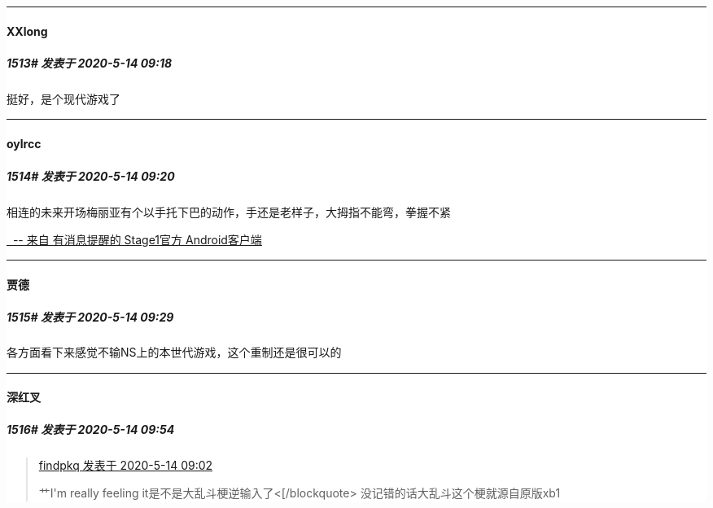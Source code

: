 





*****

####  XXlong  
##### 1513#       发表于 2020-5-14 09:18




挺好，是个现代游戏了







*****

####  oylrcc  
##### 1514#       发表于 2020-5-14 09:20




相连的未来开场梅丽亚有个以手托下巴的动作，手还是老样子，大拇指不能弯，拳握不紧

[  -- 来自 有消息提醒的 Stage1官方 Android客户端](https://www.coolapk.com/apk/140634)







*****

####  贾德  
##### 1515#       发表于 2020-5-14 09:29




各方面看下来感觉不输NS上的本世代游戏，这个重制还是很可以的







*****

####  深红叉  
##### 1516#       发表于 2020-5-14 09:54



<blockquote><a href="httphttps://bbs.saraba1st.com/2b/forum.php?mod=redirect&amp;goto=findpost&amp;pid=47411865&amp;ptid=1856998" target="_blank">findpkq 发表于 2020-5-14 09:02</a>

艹I'm really feeling it是不是大乱斗梗逆输入了<[/blockquote>
没记错的话大乱斗这个梗就源自原版xb1

